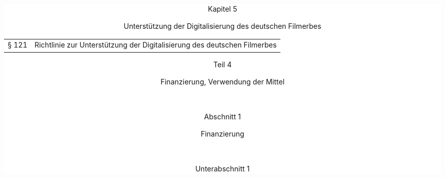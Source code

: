 </div>

<div class="S5" style="text-align:center;">

Kapitel 5

</div>

<div class="S5" style="text-align:center;">

Unterstützung der Digitalisierung des deutschen Filmerbes

</div>

<div class="jurAbsatz">

|       |                                                                          |
| :---- | :----------------------------------------------------------------------- |
| § 121 | Richtlinie zur Unterstützung der Digitalisierung des deutschen Filmerbes |

</div>

<div class="S5" style="text-align:center;">

Teil 4

</div>

<div class="S5" style="text-align:center;">

Finanzierung, Verwendung der Mittel

</div>

<div class="jurAbsatz">

 

</div>

<div class="S5" style="text-align:center;">

Abschnitt 1

</div>

<div class="S5" style="text-align:center;">

Finanzierung

</div>

<div class="jurAbsatz">

 

</div>

<div class="S5" style="text-align:center;">

Unterabschnitt 1

</div>

<div class="S5" style="text-align:center;">
